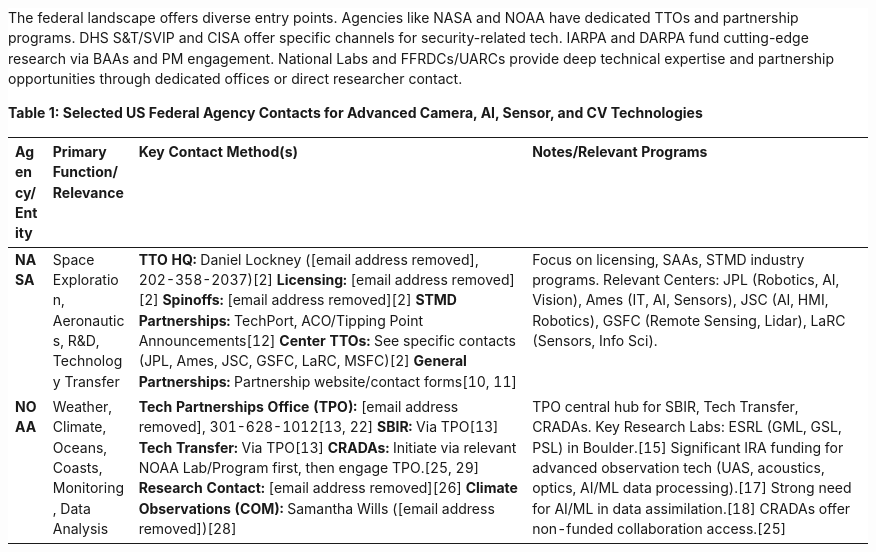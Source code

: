 The federal landscape offers diverse entry points. Agencies like NASA and NOAA have dedicated TTOs and partnership programs. DHS S\&T/SVIP and CISA offer specific channels for security-related tech. IARPA and DARPA fund cutting-edge research via BAAs and PM engagement. National Labs and FFRDCs/UARCs provide deep technical expertise and partnership opportunities through dedicated offices or direct researcher contact.

**Table 1: Selected US Federal Agency Contacts for Advanced Camera, AI, Sensor, and CV Technologies**

| Agency/Entity         | Primary Function/Relevance                                                                 | Key Contact Method(s)                                                                                                                                                                                                                                                                                                                      | Notes/Relevant Programs                                                                                                                                                                                                                                                                                                                                                                                                                                                                                                                                                                                                                                     |
| :-------------------- | :----------------------------------------------------------------------------------------- | :------------------------------------------------------------------------------------------------------------------------------------------------------------------------------------------------------------------------------------------------------------------------------------------------------------------------------------------------ | :-------------------------------------------------------------------------------------------------------------------------------------------------------------------------------------------------------------------------------------------------------------------------------------------------------------------------------------------------------------------------------------------------------------------------------------------------------------------------------------------------------------------------------------------------------------------------------------------------------------------------------------------------------------------------------------- |
| **NASA**              | Space Exploration, Aeronautics, R\&D, Technology Transfer                                   | **TTO HQ:** Daniel Lockney ([email address removed], 202-358-2037)[2] **Licensing:** [email address removed][2] **Spinoffs:** [email address removed][2] **STMD Partnerships:** TechPort, ACO/Tipping Point Announcements[12] **Center TTOs:** See specific contacts (JPL, Ames, JSC, GSFC, LaRC, MSFC)[2] **General Partnerships:** Partnership website/contact forms[10, 11] | Focus on licensing, SAAs, STMD industry programs. Relevant Centers: JPL (Robotics, AI, Vision), Ames (IT, AI, Sensors), JSC (AI, HMI, Robotics), GSFC (Remote Sensing, Lidar), LaRC (Sensors, Info Sci).                                                                                                                                                                                                                                                                                                                                                                                                                                                                         |
| **NOAA**              | Weather, Climate, Oceans, Coasts, Monitoring, Data Analysis                                  | **Tech Partnerships Office (TPO):** [email address removed], 301-628-1012[13, 22] **SBIR:** Via TPO[13] **Tech Transfer:** Via TPO[13] **CRADAs:** Initiate via relevant NOAA Lab/Program first, then engage TPO.[25, 29] **Research Contact:** [email address removed][26] **Climate Observations (COM):** Samantha Wills ([email address removed])[28]                                                | TPO central hub for SBIR, Tech Transfer, CRADAs. Key Research Labs: ESRL (GML, GSL, PSL) in Boulder.[15] Significant IRA funding for advanced observation tech (UAS, acoustics, optics, AI/ML data processing).[17] Strong need for AI/ML in data assimilation.[18] CRADAs offer non-funded collaboration access.[25]                                                                                                                                                                                                                                                                                                                                                      |